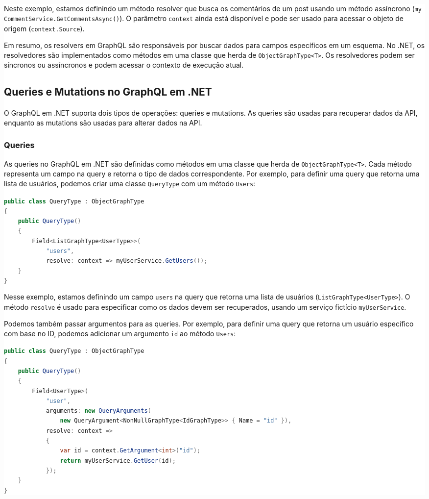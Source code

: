 Neste exemplo, estamos definindo um método resolver que busca os comentários de um post usando um método assíncrono (`myCommentService.GetCommentsAsync()`). O parâmetro `context` ainda está disponível e pode ser usado para acessar o objeto de origem (`context.Source`).

Em resumo, os resolvers em GraphQL são responsáveis por buscar dados para campos específicos em um esquema. No .NET, os resolvedores são implementados como métodos em uma classe que herda de `ObjectGraphType<T>`. Os resolvedores podem ser síncronos ou assíncronos e podem acessar o contexto de execução atual.

## Queries e Mutations no GraphQL em .NET

O GraphQL em .NET suporta dois tipos de operações: queries e mutations. As queries são usadas para recuperar dados da API, enquanto as mutations são usadas para alterar dados na API.

### Queries

As queries no GraphQL em .NET são definidas como métodos em uma classe que herda de `ObjectGraphType<T>`. Cada método representa um campo na query e retorna o tipo de dados correspondente. Por exemplo, para definir uma query que retorna uma lista de usuários, podemos criar uma classe `QueryType` com um método `Users`:

```csharp
public class QueryType : ObjectGraphType
{
    public QueryType()
    {
        Field<ListGraphType<UserType>>(
            "users",
            resolve: context => myUserService.GetUsers());
    }
}

```

Nesse exemplo, estamos definindo um campo `users` na query que retorna uma lista de usuários (`ListGraphType<UserType>`). O método `resolve` é usado para especificar como os dados devem ser recuperados, usando um serviço fictício `myUserService`.

Podemos também passar argumentos para as queries. Por exemplo, para definir uma query que retorna um usuário específico com base no ID, podemos adicionar um argumento `id` ao método `Users`:

```csharp
public class QueryType : ObjectGraphType
{
    public QueryType()
    {
        Field<UserType>(
            "user",
            arguments: new QueryArguments(
                new QueryArgument<NonNullGraphType<IdGraphType>> { Name = "id" }),
            resolve: context =>
            {
                var id = context.GetArgument<int>("id");
                return myUserService.GetUser(id);
            });
    }
}

```
